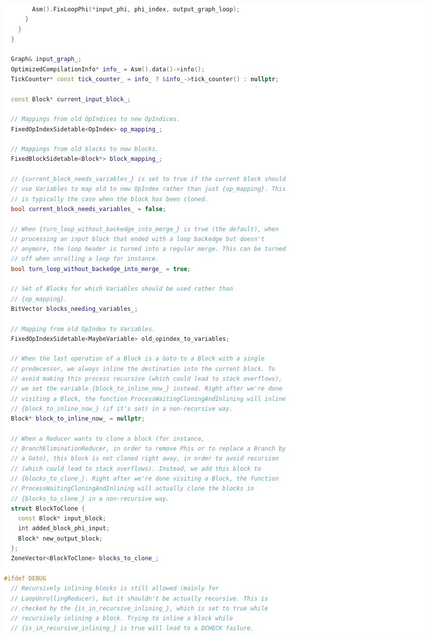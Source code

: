 ```cpp
        Asm().FixLoopPhi(*input_phi, phi_index, output_graph_loop);
      }
    }
  }

  Graph& input_graph_;
  OptimizedCompilationInfo* info_ = Asm().data()->info();
  TickCounter* const tick_counter_ = info_ ? &info_->tick_counter() : nullptr;

  const Block* current_input_block_;

  // Mappings from old OpIndices to new OpIndices.
  FixedOpIndexSidetable<OpIndex> op_mapping_;

  // Mappings from old blocks to new blocks.
  FixedBlockSidetable<Block*> block_mapping_;

  // {current_block_needs_variables_} is set to true if the current block should
  // use Variables to map old to new OpIndex rather than just {op_mapping}. This
  // is typically the case when the block has been cloned.
  bool current_block_needs_variables_ = false;

  // When {turn_loop_without_backedge_into_merge_} is true (the default), when
  // processing an input block that ended with a loop backedge but doesn't
  // anymore, the loop header is turned into a regular merge. This can be turned
  // off when unrolling a loop for instance.
  bool turn_loop_without_backedge_into_merge_ = true;

  // Set of Blocks for which Variables should be used rather than
  // {op_mapping}.
  BitVector blocks_needing_variables_;

  // Mapping from old OpIndex to Variables.
  FixedOpIndexSidetable<MaybeVariable> old_opindex_to_variables;

  // When the last operation of a Block is a Goto to a Block with a single
  // predecessor, we always inline the destination into the current block. To
  // avoid making this process recursive (which could lead to stack overflows),
  // we set the variable {block_to_inline_now_} instead. Right after we're done
  // visiting a Block, the function ProcessWaitingCloningAndInlining will inline
  // {block_to_inline_now_} (if it's set) in a non-recursive way.
  Block* block_to_inline_now_ = nullptr;

  // When a Reducer wants to clone a block (for instance,
  // BranchEliminationReducer, in order to remove Phis or to replace a Branch by
  // a Goto), this block is not cloned right away, in order to avoid recursion
  // (which could lead to stack overflows). Instead, we add this block to
  // {blocks_to_clone_}. Right after we're done visiting a Block, the function
  // ProcessWaitingCloningAndInlining will actually clone the blocks in
  // {blocks_to_clone_} in a non-recursive way.
  struct BlockToClone {
    const Block* input_block;
    int added_block_phi_input;
    Block* new_output_block;
  };
  ZoneVector<BlockToClone> blocks_to_clone_;

#ifdef DEBUG
  // Recursively inlining blocks is still allowed (mainly for
  // LoopUnrollingReducer), but it shouldn't be actually recursive. This is
  // checked by the {is_in_recursive_inlining_}, which is set to true while
  // recursively inlining a block. Trying to inline a block while
  // {is_in_recursive_inlining_} is true will lead to a DCHECK failure.
```